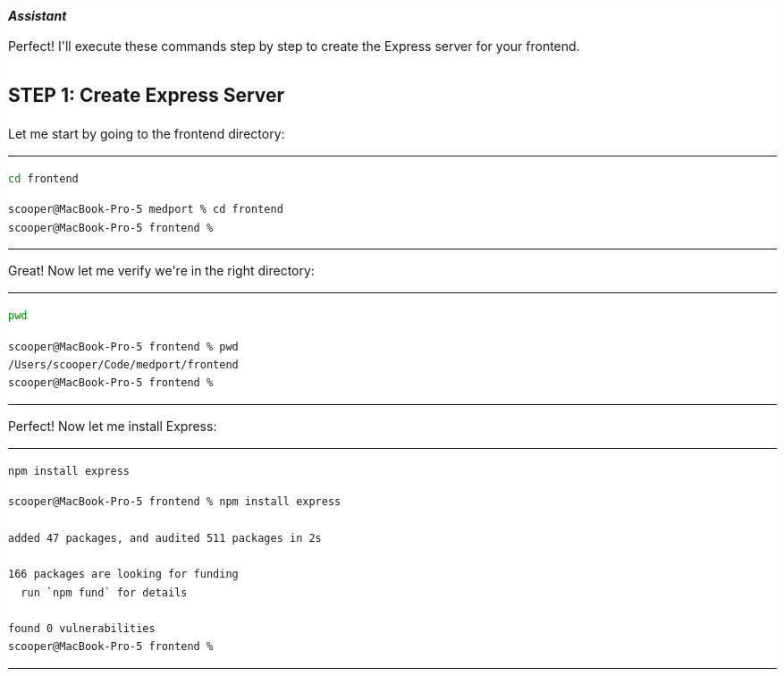 _**Assistant**_

Perfect! I'll execute these commands step by step to create the Express server for your frontend.

## **STEP 1: Create Express Server**

Let me start by going to the frontend directory:


---

```bash
cd frontend
```

```
scooper@MacBook-Pro-5 medport % cd frontend
scooper@MacBook-Pro-5 frontend %
```

---

Great! Now let me verify we're in the right directory:


---

```bash
pwd
```

```
scooper@MacBook-Pro-5 frontend % pwd
/Users/scooper/Code/medport/frontend
scooper@MacBook-Pro-5 frontend %
```

---

Perfect! Now let me install Express:


---

```bash
npm install express
```

```
scooper@MacBook-Pro-5 frontend % npm install express

added 47 packages, and audited 511 packages in 2s

166 packages are looking for funding
  run `npm fund` for details

found 0 vulnerabilities
scooper@MacBook-Pro-5 frontend %
```

---